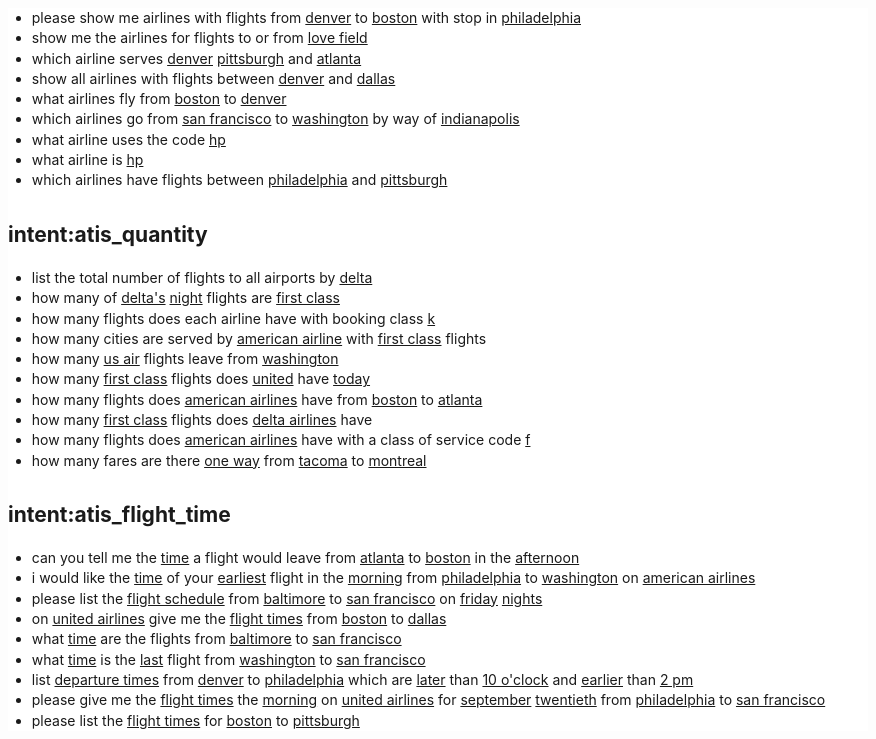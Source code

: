   - please show me airlines with flights from [denver](fromloc.city_name) to [boston](toloc.city_name) with stop in [philadelphia](stoploc.city_name)
  - show me the airlines for flights to or from [love field](fromloc.airport_name)
  - which airline serves [denver](fromloc.city_name) [pittsburgh](fromloc.city_name) and [atlanta](fromloc.city_name)
  - show all airlines with flights between [denver](fromloc.city_name) and [dallas](toloc.city_name)
  - what airlines fly from [boston](fromloc.city_name) to [denver](toloc.city_name)
  - which airlines go from [san francisco](fromloc.city_name) to [washington](toloc.city_name) by way of [indianapolis](stoploc.city_name)
  - what airline uses the code [hp](airline_code)
  - what airline is [hp](airline_code)
  - which airlines have flights between [philadelphia](fromloc.city_name) and [pittsburgh](toloc.city_name)

## intent:atis_quantity
  - list the total number of flights to all airports by [delta](airline_name)
  - how many of [delta's](airline_name) [night](depart_time.period_of_day) flights are [first class](class_type)
  - how many flights does each airline have with booking class [k](fare_basis_code)
  - how many cities are served by [american airline](airline_name) with [first class](class_type) flights
  - how many [us air](airline_name) flights leave from [washington](fromloc.city_name)
  - how many [first class](class_type) flights does [united](airline_name) have [today](depart_date.today_relative)
  - how many flights does [american airlines](airline_name) have from [boston](fromloc.city_name) to [atlanta](toloc.city_name)
  - how many [first class](class_type) flights does [delta airlines](airline_name) have
  - how many flights does [american airlines](airline_name) have with a class of service code [f](fare_basis_code)
  - how many fares are there [one way](round_trip) from [tacoma](fromloc.city_name) to [montreal](toloc.city_name)

## intent:atis_flight_time
  - can you tell me the [time](flight_time) a flight would leave from [atlanta](fromloc.city_name) to [boston](toloc.city_name) in the [afternoon](depart_time.period_of_day)
  - i would like the [time](flight_time) of your [earliest](flight_mod) flight in the [morning](depart_time.period_of_day) from [philadelphia](fromloc.city_name) to [washington](toloc.city_name) on [american airlines](airline_name)
  - please list the [flight schedule](flight_time) from [baltimore](fromloc.city_name) to [san francisco](toloc.city_name) on [friday](depart_date.day_name) [nights](depart_time.period_of_day)
  - on [united airlines](airline_name) give me the [flight times](flight_time) from [boston](fromloc.city_name) to [dallas](toloc.city_name)
  - what [time](flight_time) are the flights from [baltimore](fromloc.city_name) to [san francisco](toloc.city_name)
  - what [time](flight_time) is the [last](flight_mod) flight from [washington](fromloc.city_name) to [san francisco](toloc.city_name)
  - list [departure times](flight_time) from [denver](fromloc.city_name) to [philadelphia](toloc.city_name) which are [later](depart_time.time_relative) than [10 o'clock](depart_time.time) and [earlier](depart_time.time_relative) than [2 pm](depart_time.time)
  - please give me the [flight times](flight_time) the [morning](depart_time.period_of_day) on [united airlines](airline_name) for [september](depart_date.month_name) [twentieth](depart_date.day_number) from [philadelphia](fromloc.city_name) to [san francisco](toloc.city_name)
  - please list the [flight times](flight_time) for [boston](fromloc.city_name) to [pittsburgh](toloc.city_name)
